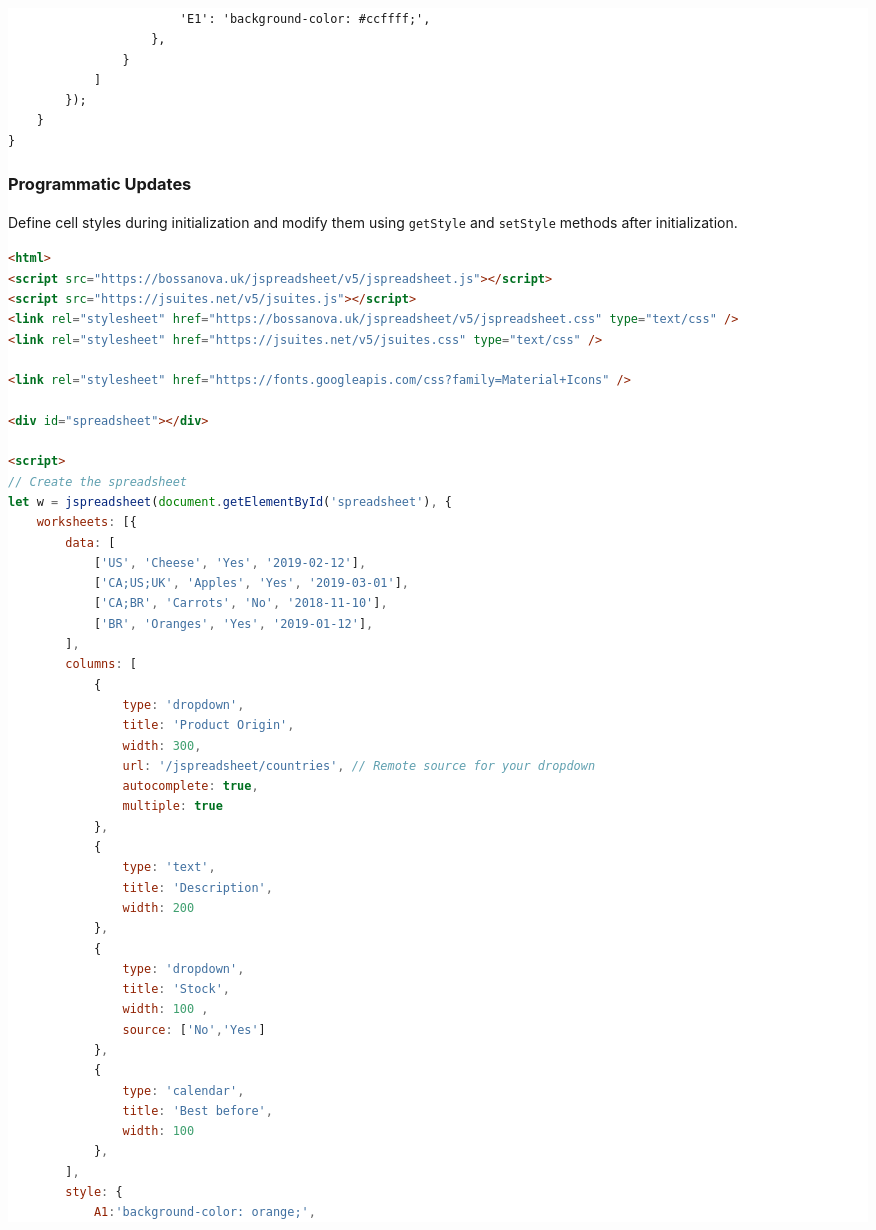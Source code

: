 ```angularjs
                        'E1': 'background-color: #ccffff;',
                    },
                }
            ]
        });
    }
}
```

### Programmatic Updates

Define cell styles during initialization and modify them using `getStyle` and `setStyle` methods after initialization.

```html
<html>
<script src="https://bossanova.uk/jspreadsheet/v5/jspreadsheet.js"></script>
<script src="https://jsuites.net/v5/jsuites.js"></script>
<link rel="stylesheet" href="https://bossanova.uk/jspreadsheet/v5/jspreadsheet.css" type="text/css" />
<link rel="stylesheet" href="https://jsuites.net/v5/jsuites.css" type="text/css" />

<link rel="stylesheet" href="https://fonts.googleapis.com/css?family=Material+Icons" />

<div id="spreadsheet"></div>

<script>
// Create the spreadsheet
let w = jspreadsheet(document.getElementById('spreadsheet'), {
    worksheets: [{
        data: [
            ['US', 'Cheese', 'Yes', '2019-02-12'],
            ['CA;US;UK', 'Apples', 'Yes', '2019-03-01'],
            ['CA;BR', 'Carrots', 'No', '2018-11-10'],
            ['BR', 'Oranges', 'Yes', '2019-01-12'],
        ],
        columns: [
            {
                type: 'dropdown',
                title: 'Product Origin',
                width: 300,
                url: '/jspreadsheet/countries', // Remote source for your dropdown
                autocomplete: true,
                multiple: true
            },
            {
                type: 'text',
                title: 'Description',
                width: 200
            },
            {
                type: 'dropdown',
                title: 'Stock',
                width: 100 ,
                source: ['No','Yes']
            },
            {
                type: 'calendar',
                title: 'Best before',
                width: 100
            },
        ],
        style: {
            A1:'background-color: orange;',
```